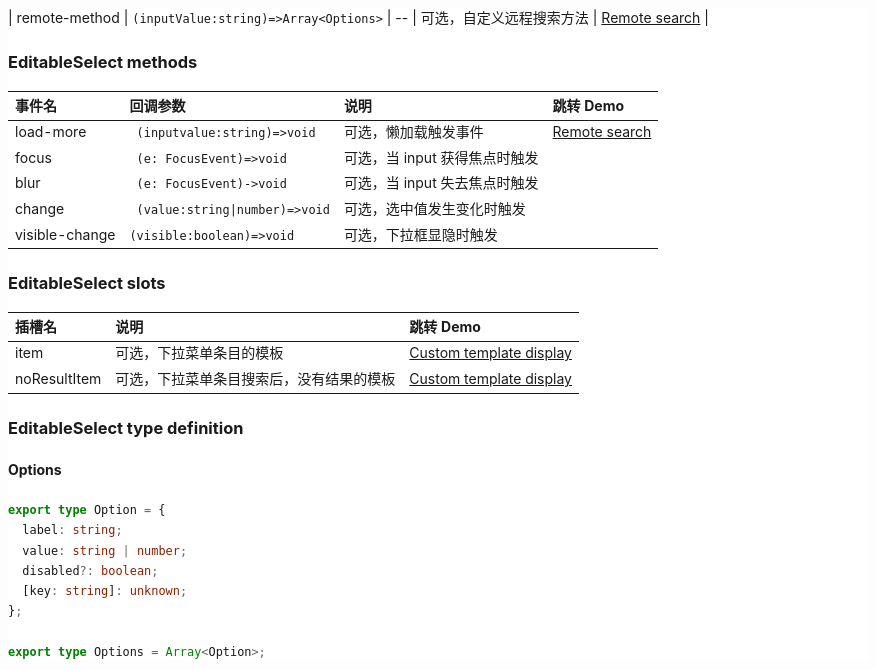 | remote-method         | `(inputValue:string)=>Array<Options>`  | --       | 可选，自定义远程搜索方法                     | [Remote search](#Remote-search)                                     |

### EditableSelect methods

| 事件名         | 回调参数                        | 说明                          | 跳转 Demo                       |
| :------------- | :------------------------------ | :---------------------------- | :------------------------------ |
| load-more      | ` (inputvalue:string)=>void`    | 可选，懒加载触发事件          | [Remote search](#Remote-search) |
| focus          | ` (e: FocusEvent)=>void`        | 可选，当 input 获得焦点时触发 |                                 |
| blur           | ` (e: FocusEvent)->void`        | 可选，当 input 失去焦点时触发 |                                 |
| change         | ` (value:string\|number)=>void` | 可选，选中值发生变化时触发    |
| visible-change | `(visible:boolean)=>void`       | 可选，下拉框显隐时触发        |

### EditableSelect slots

| 插槽名       | 说明                                     | 跳转 Demo                                            |
| :----------- | :--------------------------------------- | :--------------------------------------------------- |
| item         | 可选，下拉菜单条目的模板                 | [ Custom template display](#Custom-template-display) |
| noResultItem | 可选，下拉菜单条目搜索后，没有结果的模板 | [ Custom template display](#Custom-template-display) |

### EditableSelect type definition

#### Options

```ts
export type Option = {
  label: string;
  value: string | number;
  disabled?: boolean;
  [key: string]: unknown;
};

export type Options = Array<Option>;
```
